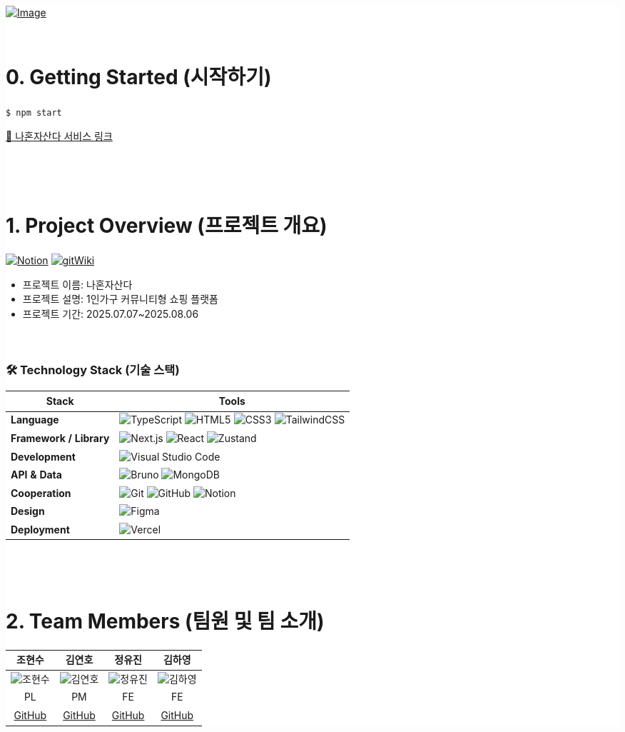 <a href="https://final-12-why-sibi.vercel.app/" target="_blank">
<img width="100%" alt="Image" src="https://github.com/user-attachments/assets/eae9d627-f6c8-4d69-93fc-602bd3da0a8b" />
</a>

<br/>
<br/>

# 0. Getting Started (시작하기)
```bash
$ npm start
```
[🔗 나혼자산다 서비스 링크](https://final-12-why-sibi.vercel.app/)

<br/>
<br/>

# 1. Project Overview (프로젝트 개요)
[![Notion](https://img.shields.io/badge/Notion-%23000000.svg?style=for-the-badge&logo=notion&logoColor=white)](https://www.notion.so/12-22973873401a808d8008f3b17ddf0ca8)
[![gitWiki](https://img.shields.io/badge/gitwiki-181717?style=for-the-badge&logo=github&logoColor=white)](https://github.com/FRONTENDBOOTCAMP-13th/Final-12-WhySIBI/wiki/WhySIBI-Wiki-Home)

- 프로젝트 이름: 나혼자산다
- 프로젝트 설명: 1인가구 커뮤니티형 쇼핑 플랫폼  
- 프로젝트 기간: 2025.07.07~2025.08.06


<br/>

### 🛠️ Technology Stack (기술 스택)

| Stack            | Tools                                                                            |
| ---------------- | ----------------------------------------------------------------------------------------------------------------------------------------------------------------------------------------------------------------------------------------------------------------------------------------------------------------------------------------------------------------------------------------------------------------------------------------------------------------------------------------------------------------------- |
| **Language**     | ![TypeScript](https://img.shields.io/badge/typescript-%23007ACC.svg?style=for-the-badge&logo=typescript&logoColor=white)  ![HTML5](https://img.shields.io/badge/html5-%23E34F26.svg?style=for-the-badge&logo=html5&logoColor=white) ![CSS3](https://img.shields.io/badge/css3-%231572B6.svg?style=for-the-badge&logo=css3&logoColor=white) ![TailwindCSS](https://img.shields.io/badge/tailwindcss-%2338B2AC.svg?style=for-the-badge&logo=tailwind-css&logoColor=white) |
| **Framework / Library** | ![Next.js](https://img.shields.io/badge/next.js-%23000000.svg?style=for-the-badge&logo=nextdotjs&logoColor=white) ![React](https://img.shields.io/badge/react-%2320232a.svg?style=for-the-badge&logo=react&logoColor=%2361DAFB) ![Zustand](https://img.shields.io/badge/zustand-%23000000.svg?style=for-the-badge&logo=react&logoColor=white)                                                                                                                                                                  |
| **Development**  | ![Visual Studio Code](https://img.shields.io/badge/Visual%20Studio%20Code-0078d7.svg?style=for-the-badge&logo=visual-studio-code&logoColor=white)                                                                                                                        |
| **API & Data**   | ![Bruno](https://img.shields.io/badge/bruno-%23F37626.svg?style=for-the-badge&logo=postman&logoColor=white)     ![MongoDB](https://img.shields.io/badge/MongoDB-%2347A248.svg?style=for-the-badge&logo=mongodb&logoColor=white)                                                                                                                                                                                                                                                 |
| **Cooperation**  | ![Git](https://img.shields.io/badge/git-%23F05032.svg?style=for-the-badge&logo=git&logoColor=white) ![GitHub](https://img.shields.io/badge/github-%23121011.svg?style=for-the-badge&logo=github&logoColor=white)  ![Notion](https://img.shields.io/badge/Notion-%23000000.svg?style=for-the-badge&logo=notion&logoColor=white)                               |
| **Design**       | ![Figma](https://img.shields.io/badge/Figma-F24E1E?style=for-the-badge&logo=figma&logoColor=white)                                                                                                                 |
| **Deployment**   | ![Vercel](https://img.shields.io/badge/vercel-%23000000.svg?style=for-the-badge&logo=vercel&logoColor=white)                                                                 |

<br/>
<br/>

# 2. Team Members (팀원 및 팀 소개)
| 조현수 | 김연호 | 정유진 | 김하영 |
|:------:|:------:|:------:|:------:|
| <img width="150" alt="조현수" src="https://github.com/user-attachments/assets/15fb7955-7aed-409c-90bf-210196361473" /> | <img width="150" alt="김연호" src="https://github.com/user-attachments/assets/2c5de6c7-f5ca-4d0c-b33b-1912137e7cb7" /> | <img width="150" alt="정유진" src="https://github.com/user-attachments/assets/bbd9517b-3dd5-46e8-96ad-73e4bd29c88b" /> | <img width="150" alt="김하영" src="https://github.com/user-attachments/assets/65b89f91-c9bc-4804-ba84-43d3adcc8608" /> |
| PL | PM | FE | FE |
| [GitHub](https://github.com/johyunsoo33) | [GitHub](https://github.com/KYDDD) |  [GitHub](https://github.com/Yujin0528) |[GitHub](https://github.com/hayeonggim1) |
